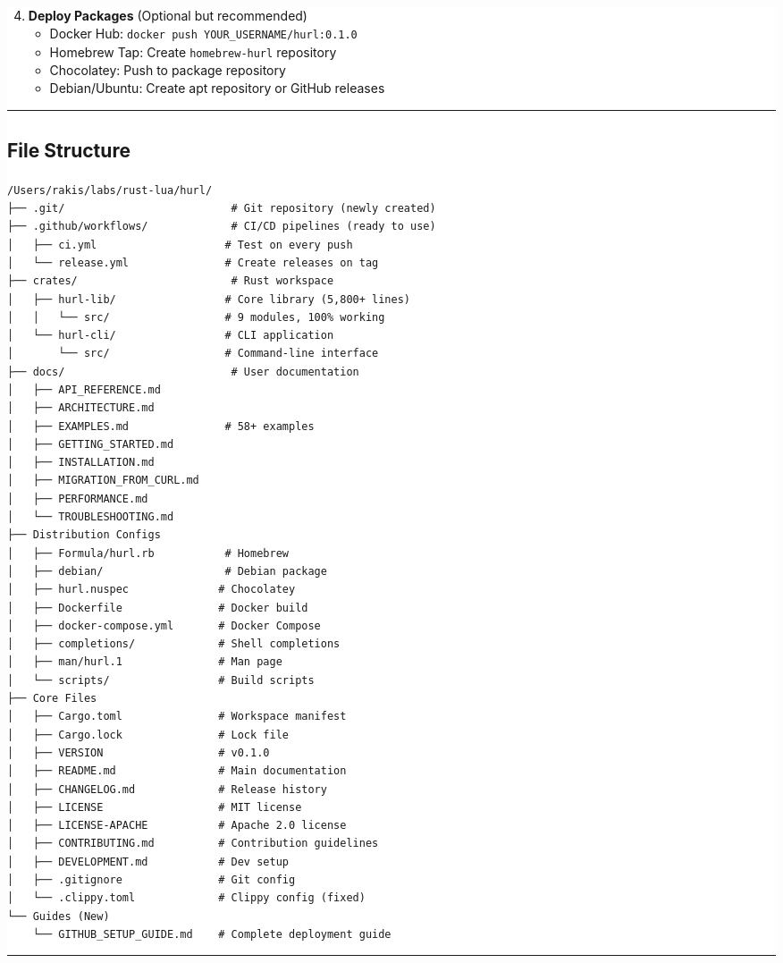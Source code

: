 4. **Deploy Packages** (Optional but recommended)
   - Docker Hub: `docker push YOUR_USERNAME/hurl:0.1.0`
   - Homebrew Tap: Create `homebrew-hurl` repository
   - Chocolatey: Push to package repository
   - Debian/Ubuntu: Create apt repository or GitHub releases

---

## File Structure

```
/Users/rakis/labs/rust-lua/hurl/
├── .git/                          # Git repository (newly created)
├── .github/workflows/             # CI/CD pipelines (ready to use)
│   ├── ci.yml                    # Test on every push
│   └── release.yml               # Create releases on tag
├── crates/                        # Rust workspace
│   ├── hurl-lib/                 # Core library (5,800+ lines)
│   │   └── src/                  # 9 modules, 100% working
│   └── hurl-cli/                 # CLI application
│       └── src/                  # Command-line interface
├── docs/                          # User documentation
│   ├── API_REFERENCE.md
│   ├── ARCHITECTURE.md
│   ├── EXAMPLES.md               # 58+ examples
│   ├── GETTING_STARTED.md
│   ├── INSTALLATION.md
│   ├── MIGRATION_FROM_CURL.md
│   ├── PERFORMANCE.md
│   └── TROUBLESHOOTING.md
├── Distribution Configs
│   ├── Formula/hurl.rb           # Homebrew
│   ├── debian/                   # Debian package
│   ├── hurl.nuspec              # Chocolatey
│   ├── Dockerfile               # Docker build
│   ├── docker-compose.yml       # Docker Compose
│   ├── completions/             # Shell completions
│   ├── man/hurl.1               # Man page
│   └── scripts/                 # Build scripts
├── Core Files
│   ├── Cargo.toml               # Workspace manifest
│   ├── Cargo.lock               # Lock file
│   ├── VERSION                  # v0.1.0
│   ├── README.md                # Main documentation
│   ├── CHANGELOG.md             # Release history
│   ├── LICENSE                  # MIT license
│   ├── LICENSE-APACHE           # Apache 2.0 license
│   ├── CONTRIBUTING.md          # Contribution guidelines
│   ├── DEVELOPMENT.md           # Dev setup
│   ├── .gitignore               # Git config
│   └── .clippy.toml             # Clippy config (fixed)
└── Guides (New)
    └── GITHUB_SETUP_GUIDE.md    # Complete deployment guide
```

---
